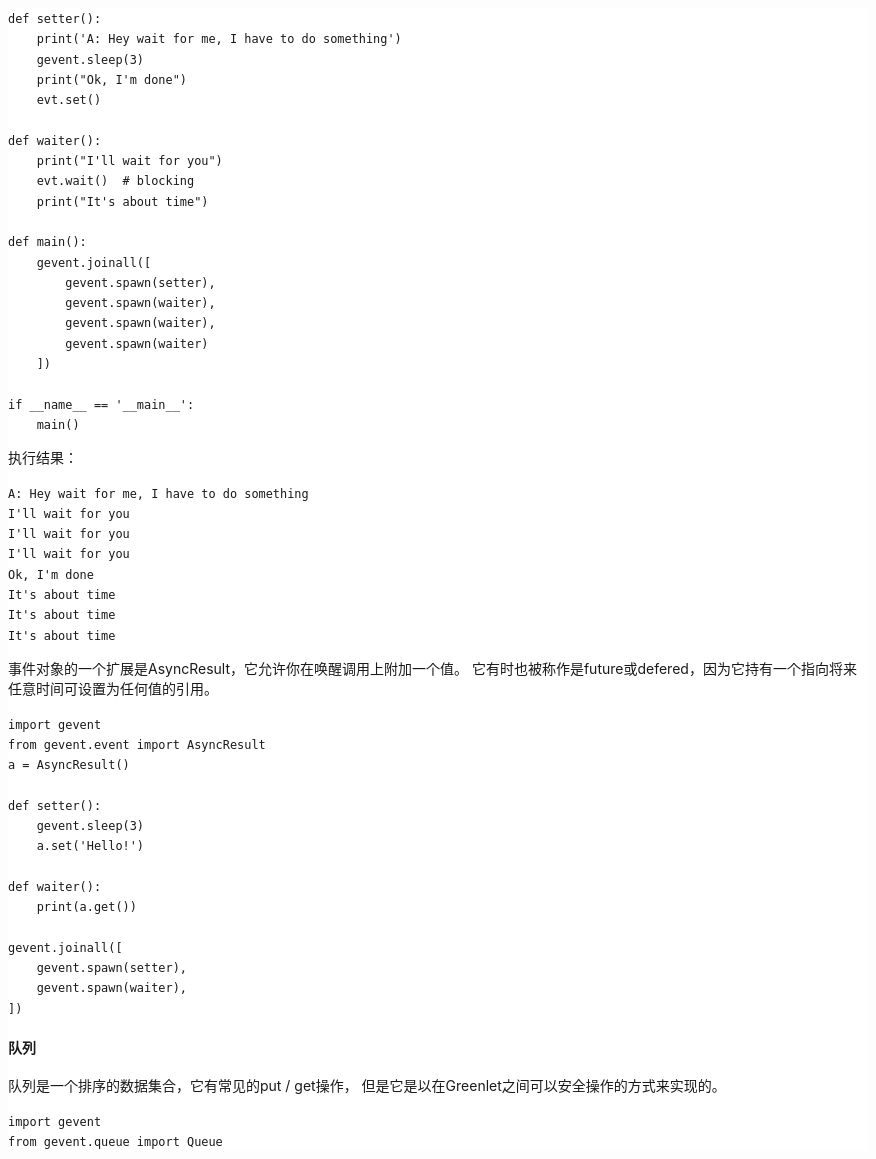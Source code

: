 	def setter():
	    print('A: Hey wait for me, I have to do something')
	    gevent.sleep(3)
	    print("Ok, I'm done")
	    evt.set()

	def waiter():
	    print("I'll wait for you")
	    evt.wait()  # blocking
	    print("It's about time")

	def main():
	    gevent.joinall([
	        gevent.spawn(setter),
	        gevent.spawn(waiter),
	        gevent.spawn(waiter),
	        gevent.spawn(waiter)
	    ])

	if __name__ == '__main__': 
		main()

执行结果：

	A: Hey wait for me, I have to do something
	I'll wait for you
	I'll wait for you
	I'll wait for you
	Ok, I'm done
	It's about time
	It's about time
	It's about time

事件对象的一个扩展是AsyncResult，它允许你在唤醒调用上附加一个值。 它有时也被称作是future或defered，因为它持有一个指向将来任意时间可设置为任何值的引用。

	import gevent
	from gevent.event import AsyncResult
	a = AsyncResult()

	def setter():
	    gevent.sleep(3)
	    a.set('Hello!')

	def waiter():
	    print(a.get())

	gevent.joinall([
	    gevent.spawn(setter),
	    gevent.spawn(waiter),
	])

#### 队列
队列是一个排序的数据集合，它有常见的put / get操作， 但是它是以在Greenlet之间可以安全操作的方式来实现的。

	import gevent
	from gevent.queue import Queue
